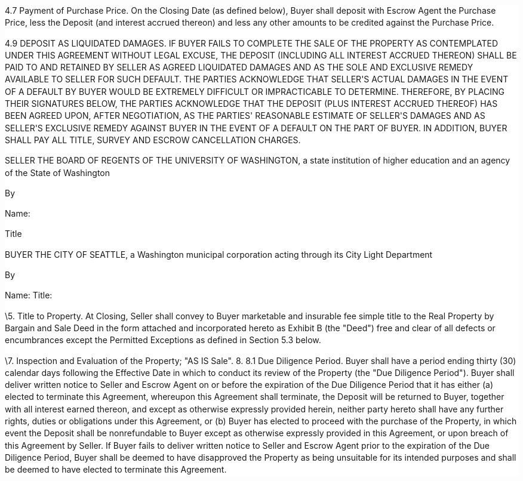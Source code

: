 4.7 Payment of Purchase Price. On the Closing Date (as defined below), Buyer shall deposit with Escrow Agent the Purchase Price, less the Deposit (and interest accrued thereon) and less any other amounts to be credited against the Purchase Price.  
  
4.9 DEPOSIT AS LIQUIDATED DAMAGES. IF BUYER FAILS TO COMPLETE THE SALE OF THE PROPERTY AS CONTEMPLATED UNDER THIS AGREEMENT WITHOUT LEGAL EXCUSE, THE DEPOSIT (INCLUDING ALL INTEREST ACCRUED THEREON) SHALL BE PAID TO AND RETAINED BY SELLER AS AGREED LIQUIDATED DAMAGES AND AS THE SOLE AND EXCLUSIVE REMEDY AVAILABLE TO SELLER FOR SUCH DEFAULT. THE PARTIES ACKNOWLEDGE THAT SELLER'S ACTUAL DAMAGES IN THE EVENT OF A DEFAULT BY BUYER WOULD BE EXTREMELY DIFFICULT OR IMPRACTICABLE TO DETERMINE. THEREFORE, BY PLACING THEIR SIGNATURES BELOW, THE PARTIES ACKNOWLEDGE THAT THE DEPOSIT (PLUS INTEREST ACCRUED THEREOF) HAS BEEN AGREED UPON, AFTER NEGOTIATION, AS THE PARTIES' REASONABLE ESTIMATE OF SELLER'S DAMAGES AND AS SELLER'S EXCLUSIVE REMEDY AGAINST BUYER IN THE EVENT OF A DEFAULT ON THE PART OF BUYER. IN ADDITION, BUYER SHALL PAY ALL TITLE, SURVEY AND ESCROW CANCELLATION CHARGES.  
  
SELLER THE BOARD OF REGENTS OF THE UNIVERSITY OF WASHINGTON, a state institution of higher education and an agency of the State of Washington  
  
By  
  
Name:  
  
Title  
  
BUYER THE CITY OF SEATTLE, a Washington municipal corporation acting through its City Light Department  
  
By  
  
Name: Title:  
  
\5. Title to Property. At Closing, Seller shall convey to Buyer marketable and insurable fee simple title to the Real Property by Bargain and Sale Deed in the form attached and incorporated hereto as Exhibit B (the "Deed") free and clear of all defects or encumbrances except the Permitted Exceptions as defined in Section 5.3 below.  
  
\7. Inspection and Evaluation of the Property; "AS IS Sale". 8. 8.1 Due Diligence Period. Buyer shall have a period ending thirty (30) calendar days following the Effective Date in which to conduct its review of the Property (the "Due Diligence Period"). Buyer shall deliver written notice to Seller and Escrow Agent on or before the expiration of the Due Diligence Period that it has either (a) elected to terminate this Agreement, whereupon this Agreement shall terminate, the Deposit will be returned to Buyer, together with all interest earned thereon, and except as otherwise expressly provided herein, neither party hereto shall have any further rights, duties or obligations under this Agreement, or (b) Buyer has elected to proceed with the purchase of the Property, in which event the Deposit shall be nonrefundable to Buyer except as otherwise expressly provided in this Agreement, or upon breach of this Agreement by Seller. If Buyer fails to deliver written notice to Seller and Escrow Agent prior to the expiration of the Due Diligence Period, Buyer shall be deemed to have disapproved the Property as being unsuitable for its intended purposes and shall be deemed to have elected to terminate this Agreement.  
  